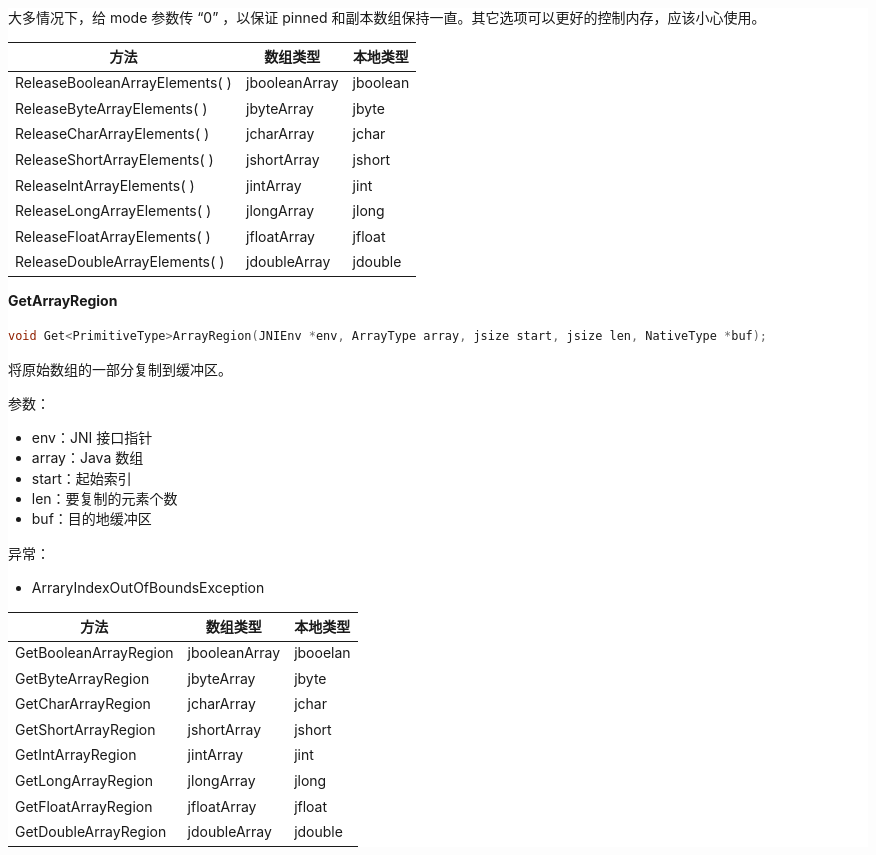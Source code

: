  大多情况下，给 mode 参数传 “0” ，以保证 pinned 和副本数组保持一直。其它选项可以更好的控制内存，应该小心使用。

| 方法                           | 数组类型      | 本地类型 |
| ------------------------------ | ------------- | -------- |
| ReleaseBooleanArrayElements( ) | jbooleanArray | jboolean |
| ReleaseByteArrayElements( )    | jbyteArray    | jbyte    |
| ReleaseCharArrayElements( )    | jcharArray    | jchar    |
| ReleaseShortArrayElements( )   | jshortArray   | jshort   |
| ReleaseIntArrayElements( )     | jintArray     | jint     |
| ReleaseLongArrayElements( )    | jlongArray    | jlong    |
| ReleaseFloatArrayElements( )   | jfloatArray   | jfloat   |
| ReleaseDoubleArrayElements( )  | jdoubleArray  | jdouble  |



**Get<PrimitiveType>ArrayRegion**

```c++
void Get<PrimitiveType>ArrayRegion(JNIEnv *env, ArrayType array, jsize start, jsize len, NativeType *buf);
```

将原始数组的一部分复制到缓冲区。

参数：

- env：JNI 接口指针
- array：Java 数组
- start：起始索引
- len：要复制的元素个数
- buf：目的地缓冲区

异常：

- ArraryIndexOutOfBoundsException

| 方法                  | 数组类型      | 本地类型 |
| --------------------- | ------------- | -------- |
| GetBooleanArrayRegion | jbooleanArray | jbooelan |
| GetByteArrayRegion    | jbyteArray    | jbyte    |
| GetCharArrayRegion    | jcharArray    | jchar    |
| GetShortArrayRegion   | jshortArray   | jshort   |
| GetIntArrayRegion     | jintArray     | jint     |
| GetLongArrayRegion    | jlongArray    | jlong    |
| GetFloatArrayRegion   | jfloatArray   | jfloat   |
| GetDoubleArrayRegion  | jdoubleArray  | jdouble  |
